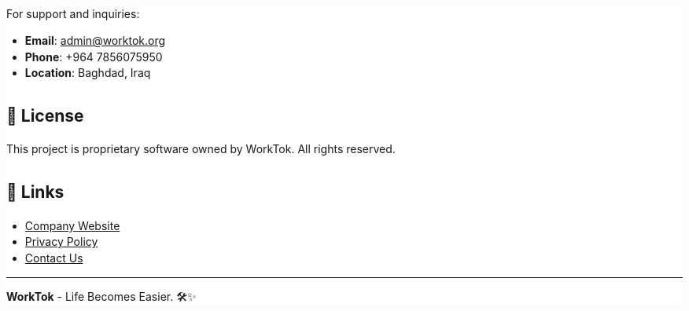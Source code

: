 For support and inquiries:

- **Email**: admin@worktok.org
- **Phone**: +964 7856075950
- **Location**: Baghdad, Iraq

## 📄 License

This project is proprietary software owned by WorkTok. All rights reserved.

## 🔗 Links

- [Company Website](https://worktok.org)
- [Privacy Policy](https://worktok.org)
- [Contact Us](https://worktok.org)

---

**WorkTok** - Life Becomes Easier. 🛠️✨

